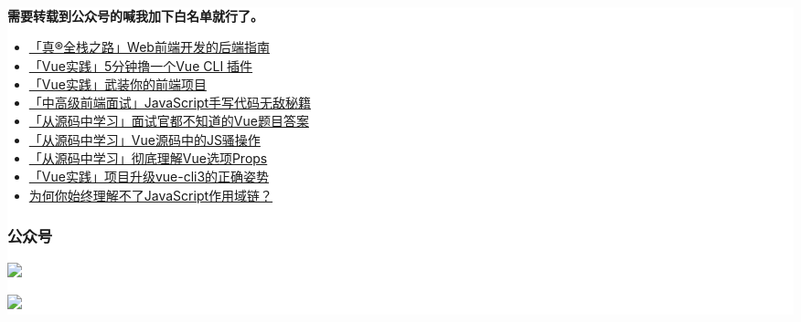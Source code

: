**需要转载到公众号的喊我加下白名单就行了。**

* [「真®全栈之路」Web前端开发的后端指南]( https://juejin.im/post/5cc02aacf265da039e1ff3fa )
* [「Vue实践」5分钟撸一个Vue CLI 插件]( https://juejin.im/post/5cb59c4bf265da03a743e979 )
* [「Vue实践」武装你的前端项目]( https://juejin.im/post/5cab64ce5188251b19486041 )
* [「中高级前端面试」JavaScript手写代码无敌秘籍]( https://juejin.im/post/5c9c3989e51d454e3a3902b6 )
* [「从源码中学习」面试官都不知道的Vue题目答案]( https://juejin.im/post/5c959f74f265da610c068fa8 )
* [「从源码中学习」Vue源码中的JS骚操作]( https://juejin.im/post/5c73554cf265da2de33f2a32 )
* [「从源码中学习」彻底理解Vue选项Props]( https://juejin.im/post/5c88e669f265da2d8f47792a )
* [「Vue实践」项目升级vue-cli3的正确姿势]( https://juejin.im/post/5c4a83e36fb9a049b13e91ba )
* [为何你始终理解不了JavaScript作用域链？]( https://juejin.im/editor/posts/5c8efeb1e51d45614372addd )

### 公众号 ###

![](https://user-gold-cdn.xitu.io/2019/3/29/169c519daed09b39?imageView2/0/w/1280/h/960/ignore-error/1)

![](https://user-gold-cdn.xitu.io/2019/3/29/169c818165484bb8?imageView2/0/w/1280/h/960/ignore-error/1)